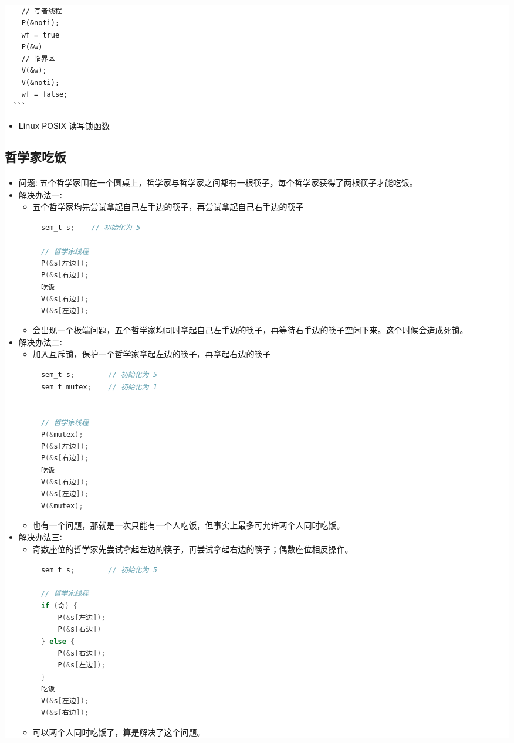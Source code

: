         // 写者线程
        P(&noti);
        wf = true
        P(&w)
        // 临界区
        V(&w);
        V(&noti);
        wf = false;
      ```
- [Linux POSIX 读写锁函数](读写锁函数.md)
    
## 哲学家吃饭
- 问题: 五个哲学家围在一个圆桌上，哲学家与哲学家之间都有一根筷子，每个哲学家获得了两根筷子才能吃饭。
- 解决办法一:
    + 五个哲学家均先尝试拿起自己左手边的筷子，再尝试拿起自己右手边的筷子
      ```c
        sem_t s;    // 初始化为 5

        // 哲学家线程
        P(&s[左边]);
        P(&s[右边]);
        吃饭
        V(&s[右边]);
        V(&s[左边]);
      ```
    + 会出现一个极端问题，五个哲学家均同时拿起自己左手边的筷子，再等待右手边的筷子空闲下来。这个时候会造成死锁。
- 解决办法二:
    + 加入互斥锁，保护一个哲学家拿起左边的筷子，再拿起右边的筷子
      ```c
        sem_t s;        // 初始化为 5
        sem_t mutex;    // 初始化为 1
        
        
        // 哲学家线程
        P(&mutex);
        P(&s[左边]);
        P(&s[右边]);
        吃饭
        V(&s[右边]);
        V(&s[左边]);
        V(&mutex);
      ```
    + 也有一个问题，那就是一次只能有一个人吃饭，但事实上最多可允许两个人同时吃饭。
- 解决办法三:
    + 奇数座位的哲学家先尝试拿起左边的筷子，再尝试拿起右边的筷子；偶数座位相反操作。
      ```c
        sem_t s;        // 初始化为 5
        
        // 哲学家线程
        if (奇) {
            P(&s[左边]);
            P(&s[右边])
        } else {
            P(&s[右边]);
            P(&s[左边]);
        }
        吃饭
        V(&s[左边]);
        V(&s[右边]);
      ```
    + 可以两个人同时吃饭了，算是解决了这个问题。
